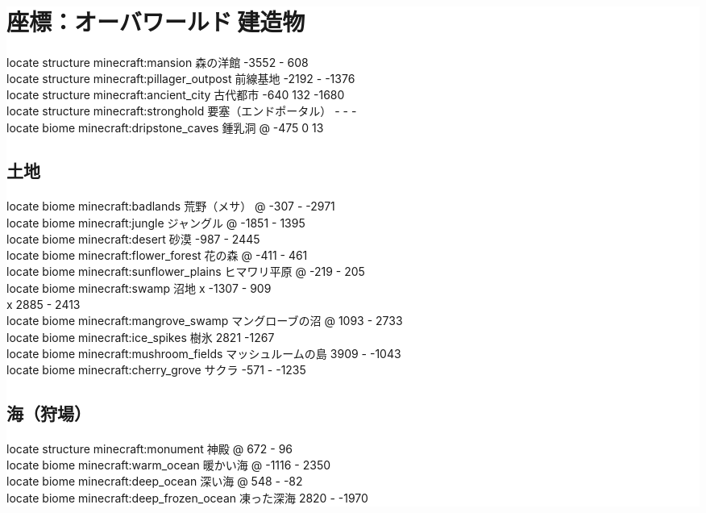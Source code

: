 

# 座標：オーバワールド 建造物
locate structure minecraft:mansion				森の洋館
	-3552 - 608  
locate structure minecraft:pillager_outpost		前線基地
	-2192 - -1376  
locate structure minecraft:ancient_city			古代都市
	-640 132 -1680  
locate structure minecraft:stronghold			要塞（エンドポータル）
	- - -  
locate biome minecraft:dripstone_caves			鍾乳洞
@	-475 0 13  
  


## 土地
locate biome minecraft:badlands					荒野（メサ）
@	-307 - -2971  
locate biome minecraft:jungle					ジャングル
@	-1851 - 1395  
locate biome minecraft:desert					砂漠
	-987 - 2445  
locate biome minecraft:flower_forest			花の森
@	-411 - 461  
locate biome minecraft:sunflower_plains			ヒマワリ平原
@	-219 - 205  
locate biome minecraft:swamp					沼地
x	-1307 - 909  
x	2885 - 2413  
locate biome minecraft:mangrove_swamp			マングローブの沼
@	1093 - 2733  
locate biome minecraft:ice_spikes				樹氷
	2821 -1267  
locate biome minecraft:mushroom_fields			マッシュルームの島
	3909 - -1043  
locate biome minecraft:cherry_grove				サクラ
	-571 - -1235  
  


## 海（狩場）
locate structure minecraft:monument				神殿
@	672 - 96  
locate biome minecraft:warm_ocean				暖かい海
@	-1116 - 2350  
locate biome minecraft:deep_ocean				深い海
@	548 - -82  
locate biome minecraft:deep_frozen_ocean		凍った深海
	2820 - -1970  
  